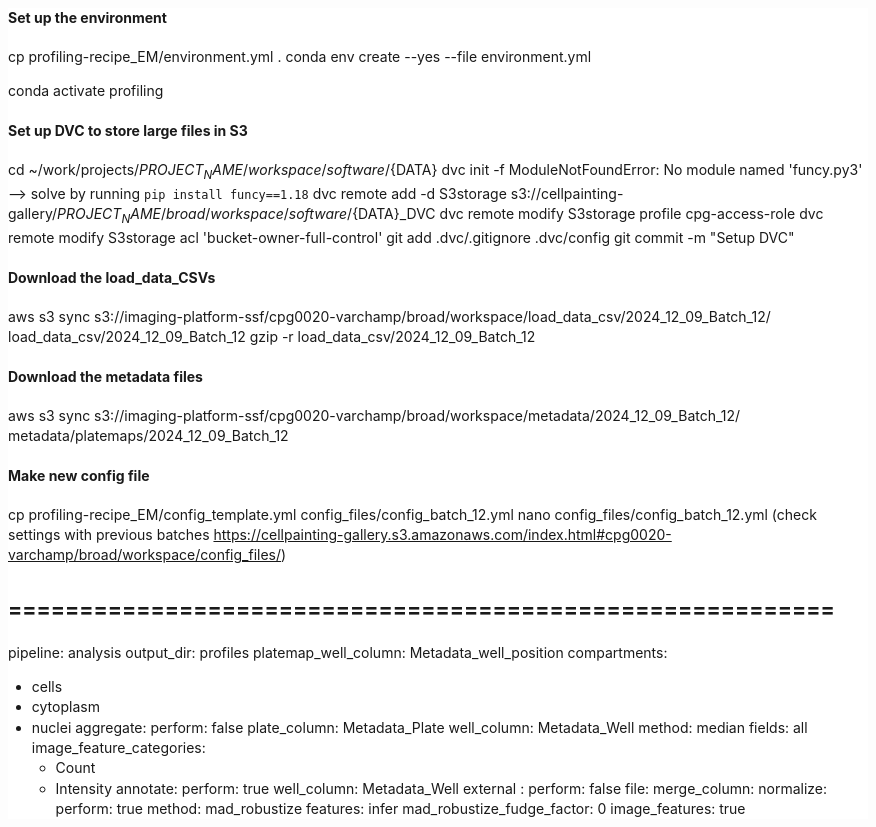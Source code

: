 #### Set up the environment
cp profiling-recipe_EM/environment.yml .
conda env create --yes --file environment.yml

conda activate profiling

#### Set up DVC to store large files in S3
cd ~/work/projects/${PROJECT_NAME}/workspace/software/${DATA}
dvc init -f
    ModuleNotFoundError: No module named 'funcy.py3'
    --> solve by running `pip install funcy==1.18`
dvc remote add -d S3storage s3://cellpainting-gallery/${PROJECT_NAME}/broad/workspace/software/${DATA}_DVC
dvc remote modify S3storage profile cpg-access-role
dvc remote modify S3storage acl 'bucket-owner-full-control'
git add .dvc/.gitignore .dvc/config
git commit -m "Setup DVC"

#### Download the load_data_CSVs
aws s3 sync s3://imaging-platform-ssf/cpg0020-varchamp/broad/workspace/load_data_csv/2024_12_09_Batch_12/ load_data_csv/2024_12_09_Batch_12
gzip -r load_data_csv/2024_12_09_Batch_12

#### Download the metadata files
aws s3 sync s3://imaging-platform-ssf/cpg0020-varchamp/broad/workspace/metadata/2024_12_09_Batch_12/ metadata/platemaps/2024_12_09_Batch_12

#### Make new config file 
cp profiling-recipe_EM/config_template.yml config_files/config_batch_12.yml
nano config_files/config_batch_12.yml
    (check settings with previous batches https://cellpainting-gallery.s3.amazonaws.com/index.html#cpg0020-varchamp/broad/workspace/config_files/)

==========================================================
---
pipeline: analysis
output_dir: profiles
platemap_well_column: Metadata_well_position
compartments:
  - cells
  - cytoplasm
  - nuclei
aggregate:
  perform: false
  plate_column: Metadata_Plate
  well_column: Metadata_Well
  method: median
  fields: all
  image_feature_categories:
    - Count
    - Intensity
annotate:
  perform: true
  well_column: Metadata_Well
  external :
    perform: false
    file: <metadata file name>
    merge_column: <Column to merge on>
normalize:
  perform: true
  method: mad_robustize
  features: infer
  mad_robustize_fudge_factor: 0
  image_features: true
